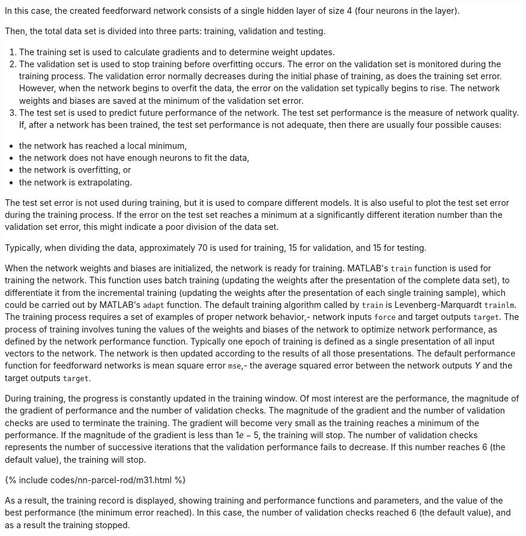 In this case, the created feedforward network consists of a single hidden layer of size $4$ (four neurons in the layer).

Then, the total data set is divided into three parts: training, validation and testing.

1. The training set is used to calculate gradients and to determine weight updates.
2. The validation set is used to stop training before overfitting occurs. The error on the validation set is monitored during the training process. The validation error normally decreases during the initial phase of training, as does the training set error. However, when the network begins to overfit the data, the error on the validation set typically begins to rise. The network weights and biases are saved at the minimum of the validation set error.
3. The test set is used to predict future performance of the network. The test set performance is the measure of network quality. If, after a network has been trained, the test set performance is not adequate, then there are usually four possible causes:
- the network has reached a local minimum,
- the network does not have enough neurons to fit the data,
- the network is overfitting, or
- the network is extrapolating.

The test set error is not used during training, but it is used to compare different models. It is also useful to plot the test set error during the training process. If the error on the test set reaches a minimum at a significantly different iteration number than the validation set error, this might indicate a poor division of the data set.

Typically, when dividing the data, approximately $70%$ is used for training, $15%$ for validation, and $15%$ for testing.

When the network weights and biases are initialized, the network is ready for training. MATLAB's <code>train</code> function is used for training the network. This function uses batch training (updating the weights after the presentation of the complete data set), to differentiate it from the incremental training (updating the weights after the presentation of each single training sample), which could be carried out by MATLAB's <code>adapt</code> function. The default training algorithm called by <code>train</code> is Levenberg-Marquardt <code>trainlm</code>. The training process requires a set of examples of proper network behavior,- network inputs <code>force</code> and target outputs <code>target</code>. The process of training involves tuning the values of the weights and biases of the network to optimize network performance, as defined by the network performance function. Typically one epoch of training is defined as a single presentation of all input vectors to the network. The network is then updated according to the results of all those presentations. The default performance function for feedforward networks is mean square error <code>mse</code>,- the average squared error between the network outputs $Y$ and the target outputs <code>target</code>.

During training, the progress is constantly updated in the training window. Of most interest are the performance, the magnitude of the gradient of performance and the number of validation checks. The magnitude of the gradient and the number of validation checks are used to terminate the training. The gradient will become very small as the training reaches a minimum of the performance. If the magnitude of the gradient is less than $1e-5$, the training will stop. The number of validation checks represents the number of successive iterations that the validation performance fails to decrease. If this number reaches $6$ (the default value), the training will stop.

{% include codes/nn-parcel-rod/m31.html %}

As a result, the training record is displayed, showing training and performance functions and parameters, and the value of the best performance (the minimum error reached). In this case, the number of validation checks reached $6$ (the default value), and as a result the training stopped.
